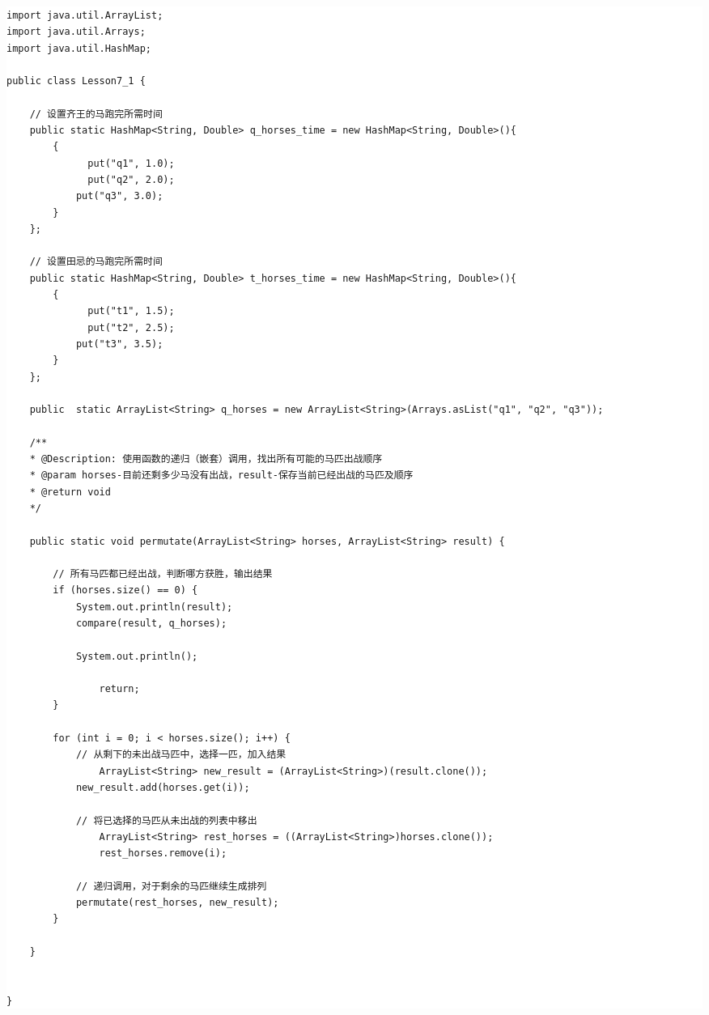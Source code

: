 ```
import java.util.ArrayList;
import java.util.Arrays; 
import java.util.HashMap;

public class Lesson7_1 {
	
	// 设置齐王的马跑完所需时间
	public static HashMap<String, Double> q_horses_time = new HashMap<String, Double>(){
		{
		 	  put("q1", 1.0);
		 	  put("q2", 2.0);
		    put("q3", 3.0);
		}
	};
	
	// 设置田忌的马跑完所需时间
	public static HashMap<String, Double> t_horses_time = new HashMap<String, Double>(){
		{
		 	  put("t1", 1.5);
		 	  put("t2", 2.5);
		    put("t3", 3.5);
		}
	};
	
	public	static ArrayList<String> q_horses = new ArrayList<String>(Arrays.asList("q1", "q2", "q3"));
	
	/**
    * @Description:	使用函数的递归（嵌套）调用，找出所有可能的马匹出战顺序
    * @param horses-目前还剩多少马没有出战，result-保存当前已经出战的马匹及顺序
    * @return void
    */
	
    public static void permutate(ArrayList<String> horses, ArrayList<String> result) {
    	
    	// 所有马匹都已经出战，判断哪方获胜，输出结果
    	if (horses.size() == 0) {
    		System.out.println(result);
    		compare(result, q_horses);
    		
    		System.out.println();
    		
 	 			return;
   		}
    	
   		for (int i = 0; i < horses.size(); i++) {
    		// 从剩下的未出战马匹中，选择一匹，加入结果
 	 			ArrayList<String> new_result = (ArrayList<String>)(result.clone());
   			new_result.add(horses.get(i));
  	 		
    		// 将已选择的马匹从未出战的列表中移出
 	 			ArrayList<String> rest_horses = ((ArrayList<String>)horses.clone());
 	 			rest_horses.remove(i);
    		
    		// 递归调用，对于剩余的马匹继续生成排列
   			permutate(rest_horses, new_result);
   		}
    	
    }


}
```